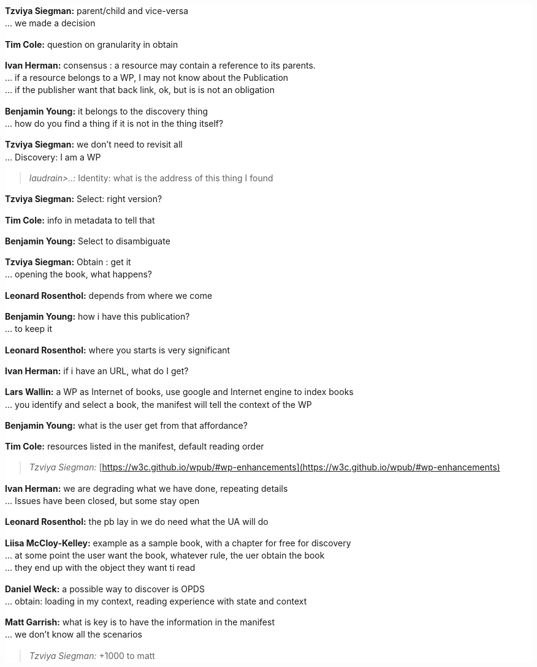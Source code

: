 **Tzviya Siegman:** parent/child and vice-versa  
… we made a decision  

**Tim Cole:** question on granularity in obtain  

**Ivan Herman:** consensus : a resource may contain a reference to its parents.  
… if a resource belongs to a WP, I may not know about the Publication  
… if the publisher want that back link, ok, but is is not an obligation  

**Benjamin Young:** it belongs to the discovery thing  
… how do you find a thing if it is not in the thing itself?  

**Tzviya Siegman:** we don’t need to revisit all  
… Discovery: I am a WP  

> *laudrain>..:* Identity: what is the address of this thing I found

**Tzviya Siegman:** Select: right version?  

**Tim Cole:** info in metadata to tell that  

**Benjamin Young:** Select to disambiguate  

**Tzviya Siegman:** Obtain : get it  
… opening the book, what happens?  

**Leonard Rosenthol:** depends from where we come  

**Benjamin Young:** how i have this publication?  
… to keep it  

**Leonard Rosenthol:** where you starts is very significant  

**Ivan Herman:** if i have an URL, what do I get?  

**Lars Wallin:** a WP as Internet of books, use google and Internet engine to index books  
… you identify and select a book, the manifest will tell the context of the WP  

**Benjamin Young:** what is the user get from that affordance?  

**Tim Cole:** resources listed in the manifest, default reading order  

> *Tzviya Siegman:* [https://w3c.github.io/wpub/#wp-enhancements](https://w3c.github.io/wpub/#wp-enhancements)

**Ivan Herman:** we are degrading what we have done, repeating details  
… Issues have been closed, but some stay open  

**Leonard Rosenthol:** the pb lay in we do need what the UA will do  

**Liisa McCloy-Kelley:** example as a sample book, with a chapter for free for discovery  
… at some point the user want the book, whatever rule, the uer obtain the book  
… they end up with the object they want ti read  

**Daniel Weck:** a possible way to discover is OPDS  
… obtain:  loading in my context, reading experience with state and context  

**Matt Garrish:** what is key is to have the information in the manifest  
… we don’t know all the scenarios  

> *Tzviya Siegman:* +1000 to matt
